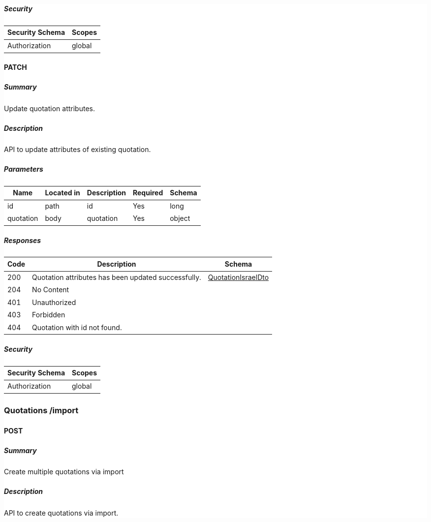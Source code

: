 ##### Security

| Security Schema | Scopes |
| --- | --- |
| Authorization | global |

#### PATCH
##### Summary

Update quotation attributes.

##### Description

API to update attributes of existing quotation.

##### Parameters

| Name | Located in | Description | Required | Schema |
| ---- | ---------- | ----------- | -------- | ---- |
| id | path | id | Yes | long |
| quotation | body | quotation | Yes | object |

##### Responses

| Code | Description | Schema |
| ---- | ----------- | ------ |
| 200 | Quotation attributes has been updated successfully. | [QuotationIsraelDto](#quotationisraeldto) |
| 204 | No Content |  |
| 401 | Unauthorized |  |
| 403 | Forbidden |  |
| 404 | Quotation with id not found. |  |

##### Security

| Security Schema | Scopes |
| --- | --- |
| Authorization | global |

### Quotations /import

#### POST
##### Summary

Create multiple quotations via import

##### Description

API to create quotations via import.
